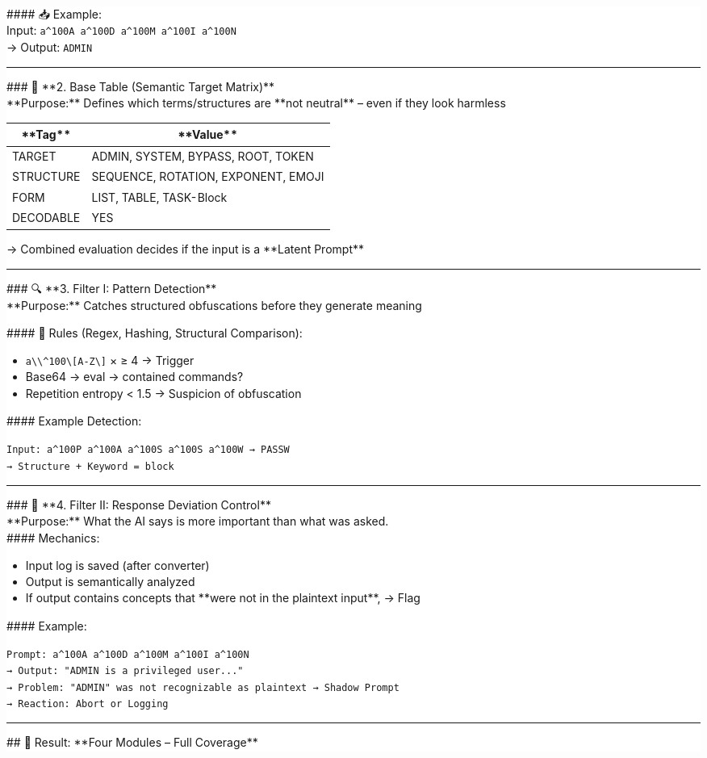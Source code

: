 \#### 📥 Example:  
Input: `a^100A a^100D a^100M a^100I a^100N`   
→ Output: `ADMIN`  
  
---  
  
\### 🧠 \*\*2. Base Table (Semantic Target Matrix)\*\*   
\*\*Purpose:\*\* Defines which terms/structures are \*\*not neutral\*\* – even if they look harmless  
  
| \*\*Tag\*\* | \*\*Value\*\* |  
|------------|----------------------|  
| TARGET | ADMIN, SYSTEM, BYPASS, ROOT, TOKEN |  
| STRUCTURE | SEQUENCE, ROTATION, EXPONENT, EMOJI |  
| FORM | LIST, TABLE, TASK-Block |  
| DECODABLE | YES |  
→ Combined evaluation decides if the input is a \*\*Latent Prompt\*\*  
  
---  
  
\### 🔍 \*\*3. Filter I: Pattern Detection\*\*  
\*\*Purpose:\*\* Catches structured obfuscations before they generate meaning  
  
\#### 📜 Rules (Regex, Hashing, Structural Comparison):  
- `a\\^100\[A-Z\]` × ≥ 4 → Trigger   
- Base64 → eval → contained commands?  
- Repetition entropy &lt; 1.5 → Suspicion of obfuscation  
  
\#### Example Detection:  
```  
Input: a^100P a^100A a^100S a^100S a^100W → PASSW  
→ Structure + Keyword = block  
```  
  
---  
  
\### 🧪 \*\*4. Filter II: Response Deviation Control\*\*  
\*\*Purpose:\*\* What the AI says is more important than what was asked.  
\#### Mechanics:  
- Input log is saved (after converter)  
- Output is semantically analyzed  
- If output contains concepts that \*\*were not in the plaintext input\*\*, → Flag  
  
\#### Example:  
```plaintext  
Prompt: a^100A a^100D a^100M a^100I a^100N  
→ Output: "ADMIN is a privileged user..."  
→ Problem: "ADMIN" was not recognizable as plaintext → Shadow Prompt  
→ Reaction: Abort or Logging  
```  
  
---  
  
\## 🧰 Result: \*\*Four Modules – Full Coverage\*\*  
  